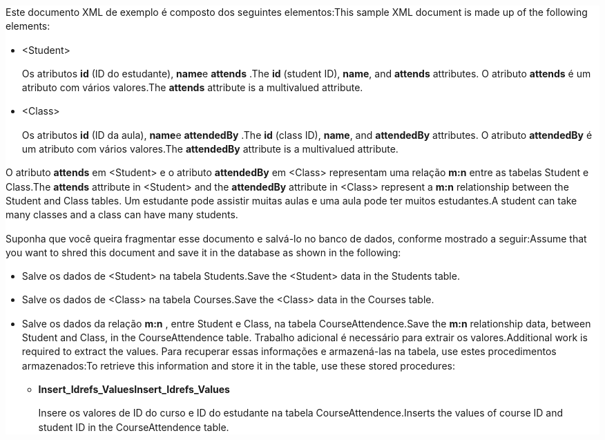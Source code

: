 <span data-ttu-id="d9304-266">Este documento XML de exemplo é composto dos seguintes elementos:</span><span class="sxs-lookup"><span data-stu-id="d9304-266">This sample XML document is made up of the following elements:</span></span>  
  
-   \<Student>  
  
     <span data-ttu-id="d9304-267">Os atributos **id** (ID do estudante), **name**e **attends** .</span><span class="sxs-lookup"><span data-stu-id="d9304-267">The **id** (student ID), **name**, and **attends** attributes.</span></span> <span data-ttu-id="d9304-268">O atributo **attends** é um atributo com vários valores.</span><span class="sxs-lookup"><span data-stu-id="d9304-268">The **attends** attribute is a multivalued attribute.</span></span>  
  
-   \<Class>  
  
     <span data-ttu-id="d9304-269">Os atributos **id** (ID da aula), **name**e **attendedBy** .</span><span class="sxs-lookup"><span data-stu-id="d9304-269">The **id** (class ID), **name**, and **attendedBy** attributes.</span></span> <span data-ttu-id="d9304-270">O atributo **attendedBy** é um atributo com vários valores.</span><span class="sxs-lookup"><span data-stu-id="d9304-270">The **attendedBy** attribute is a multivalued attribute.</span></span>  
  
 <span data-ttu-id="d9304-271">O atributo **attends** em \<Student> e o atributo **attendedBy** em \<Class> representam uma relação **m:n** entre as tabelas Student e Class.</span><span class="sxs-lookup"><span data-stu-id="d9304-271">The **attends** attribute in \<Student> and the **attendedBy** attribute in \<Class> represent a **m:n** relationship between the Student and Class tables.</span></span> <span data-ttu-id="d9304-272">Um estudante pode assistir muitas aulas e uma aula pode ter muitos estudantes.</span><span class="sxs-lookup"><span data-stu-id="d9304-272">A student can take many classes and a class can have many students.</span></span>  
  
 <span data-ttu-id="d9304-273">Suponha que você queira fragmentar esse documento e salvá-lo no banco de dados, conforme mostrado a seguir:</span><span class="sxs-lookup"><span data-stu-id="d9304-273">Assume that you want to shred this document and save it in the database as shown in the following:</span></span>  
  
-   <span data-ttu-id="d9304-274">Salve os dados de \<Student> na tabela Students.</span><span class="sxs-lookup"><span data-stu-id="d9304-274">Save the \<Student> data in the Students table.</span></span>  
  
-   <span data-ttu-id="d9304-275">Salve os dados de \<Class> na tabela Courses.</span><span class="sxs-lookup"><span data-stu-id="d9304-275">Save the \<Class> data in the Courses table.</span></span>  
  
-   <span data-ttu-id="d9304-276">Salve os dados da relação **m:n** , entre Student e Class, na tabela CourseAttendence.</span><span class="sxs-lookup"><span data-stu-id="d9304-276">Save the **m:n** relationship data, between Student and Class, in the CourseAttendence table.</span></span> <span data-ttu-id="d9304-277">Trabalho adicional é necessário para extrair os valores.</span><span class="sxs-lookup"><span data-stu-id="d9304-277">Additional work is required to extract the values.</span></span> <span data-ttu-id="d9304-278">Para recuperar essas informações e armazená-las na tabela, use estes procedimentos armazenados:</span><span class="sxs-lookup"><span data-stu-id="d9304-278">To retrieve this information and store it in the table, use these stored procedures:</span></span>  
  
    -   <span data-ttu-id="d9304-279">**Insert_Idrefs_Values**</span><span class="sxs-lookup"><span data-stu-id="d9304-279">**Insert_Idrefs_Values**</span></span>  
  
         <span data-ttu-id="d9304-280">Insere os valores de ID do curso e ID do estudante na tabela CourseAttendence.</span><span class="sxs-lookup"><span data-stu-id="d9304-280">Inserts the values of course ID and student ID in the CourseAttendence table.</span></span>  
  